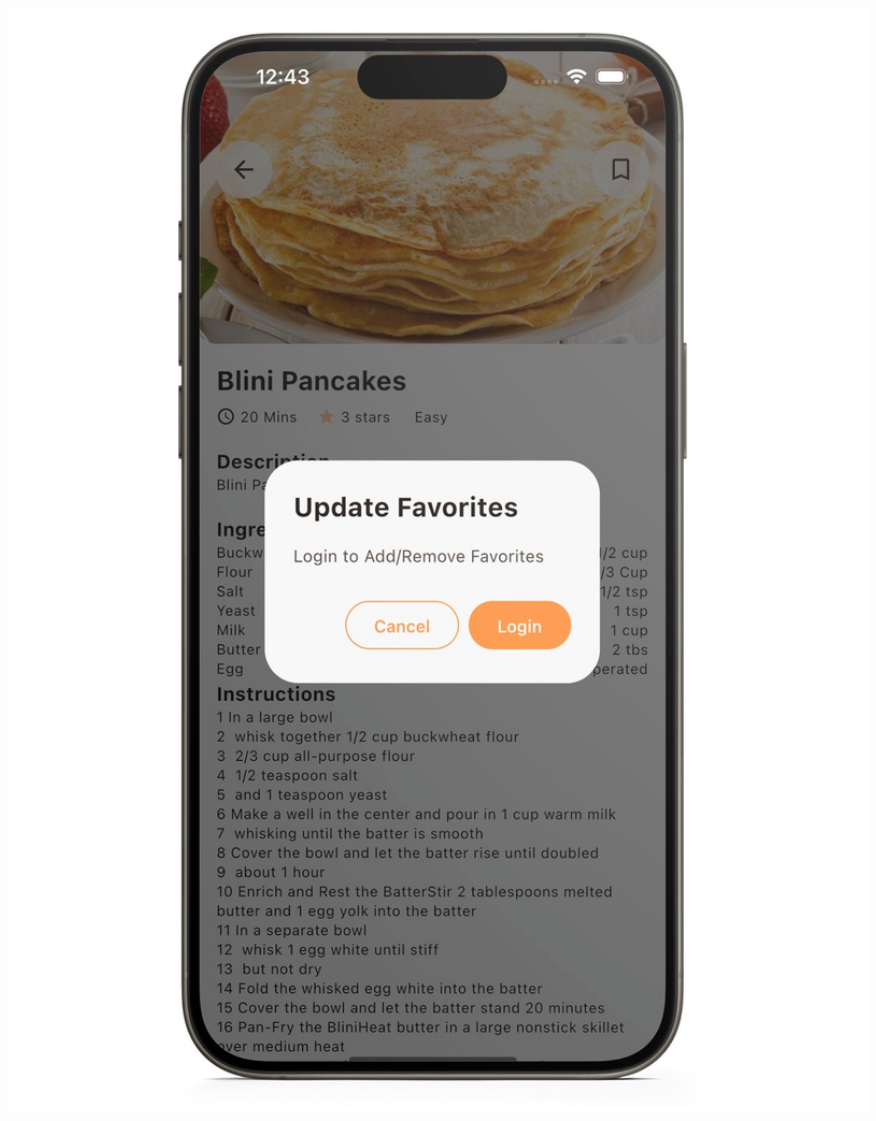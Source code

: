 <img width="1604" alt="screen shot 2025-08-07 at 12 18 15 pm" src="https://github.com/AnotherOneNewCoder/ReciepeApp/blob/master/screenshots/screenshot8_popup.jpg"> 
